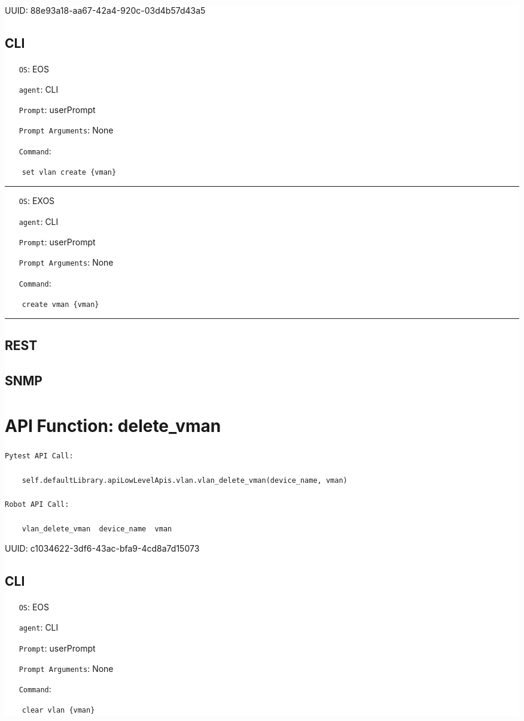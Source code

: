 UUID: 88e93a18-aa67-42a4-920c-03d4b57d43a5
## CLI
&nbsp;&nbsp;&nbsp;&nbsp;&nbsp;&nbsp;`OS`: EOS

&nbsp;&nbsp;&nbsp;&nbsp;&nbsp;&nbsp;`agent`: CLI

&nbsp;&nbsp;&nbsp;&nbsp;&nbsp;&nbsp;`Prompt`: userPrompt

&nbsp;&nbsp;&nbsp;&nbsp;&nbsp;&nbsp;`Prompt Arguments`: None

&nbsp;&nbsp;&nbsp;&nbsp;&nbsp;&nbsp;`Command`:

		set vlan create {vman}

----------------------------------------------


&nbsp;&nbsp;&nbsp;&nbsp;&nbsp;&nbsp;`OS`: EXOS

&nbsp;&nbsp;&nbsp;&nbsp;&nbsp;&nbsp;`agent`: CLI

&nbsp;&nbsp;&nbsp;&nbsp;&nbsp;&nbsp;`Prompt`: userPrompt

&nbsp;&nbsp;&nbsp;&nbsp;&nbsp;&nbsp;`Prompt Arguments`: None

&nbsp;&nbsp;&nbsp;&nbsp;&nbsp;&nbsp;`Command`:

		create vman {vman}

----------------------------------------------


## REST
## SNMP
# API Function: delete_vman
	Pytest API Call: 

		self.defaultLibrary.apiLowLevelApis.vlan.vlan_delete_vman(device_name, vman)

	Robot API Call: 

		vlan_delete_vman  device_name  vman

UUID: c1034622-3df6-43ac-bfa9-4cd8a7d15073
## CLI
&nbsp;&nbsp;&nbsp;&nbsp;&nbsp;&nbsp;`OS`: EOS

&nbsp;&nbsp;&nbsp;&nbsp;&nbsp;&nbsp;`agent`: CLI

&nbsp;&nbsp;&nbsp;&nbsp;&nbsp;&nbsp;`Prompt`: userPrompt

&nbsp;&nbsp;&nbsp;&nbsp;&nbsp;&nbsp;`Prompt Arguments`: None

&nbsp;&nbsp;&nbsp;&nbsp;&nbsp;&nbsp;`Command`:

		clear vlan {vman}
